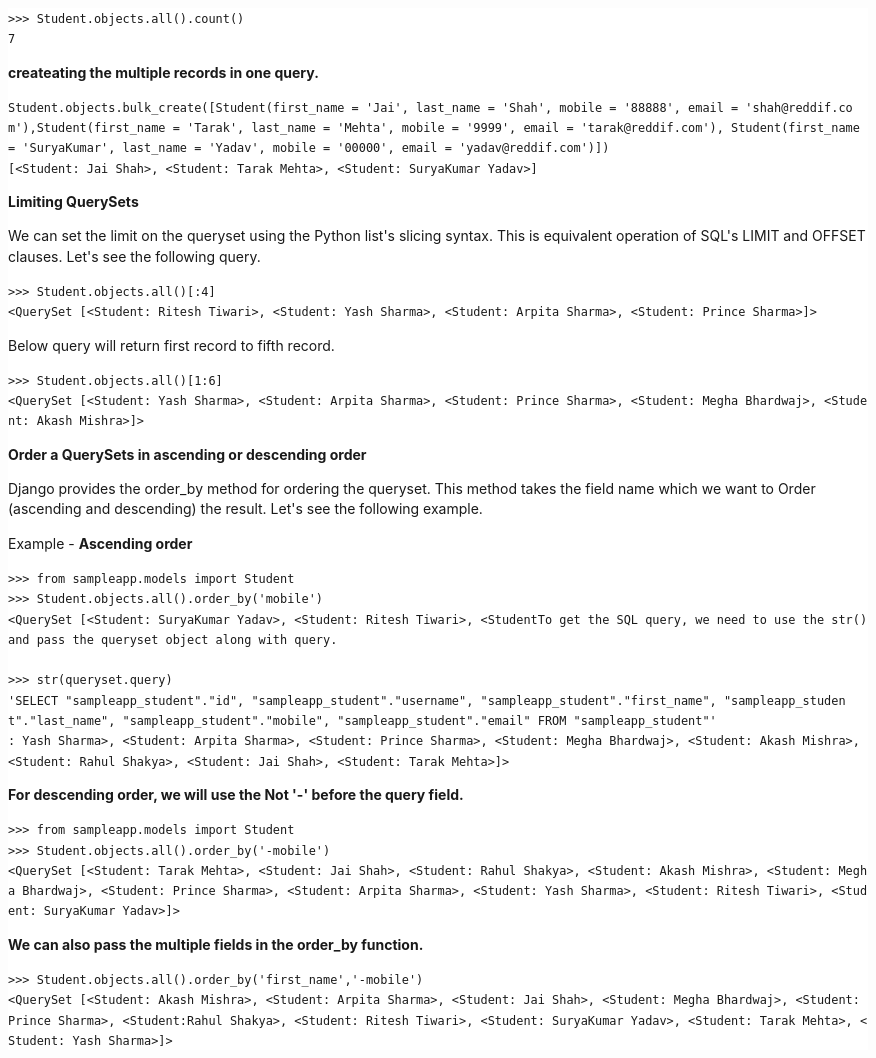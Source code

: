     >>> Student.objects.all().count()  
    7  

**createating the multiple records in one query.**

    Student.objects.bulk_create([Student(first_name = 'Jai', last_name = 'Shah', mobile = '88888', email = 'shah@reddif.com'),Student(first_name = 'Tarak', last_name = 'Mehta', mobile = '9999', email = 'tarak@reddif.com'), Student(first_name = 'SuryaKumar', last_name = 'Yadav', mobile = '00000', email = 'yadav@reddif.com')])  
    [<Student: Jai Shah>, <Student: Tarak Mehta>, <Student: SuryaKumar Yadav>]  

**Limiting QuerySets**

We can set the limit on the queryset using the Python list's slicing syntax. This is equivalent operation of SQL's LIMIT and OFFSET clauses. Let's see the following query.

    >>> Student.objects.all()[:4]  
    <QuerySet [<Student: Ritesh Tiwari>, <Student: Yash Sharma>, <Student: Arpita Sharma>, <Student: Prince Sharma>]>

Below query will return first record to fifth record.

    >>> Student.objects.all()[1:6]     
    <QuerySet [<Student: Yash Sharma>, <Student: Arpita Sharma>, <Student: Prince Sharma>, <Student: Megha Bhardwaj>, <Student: Akash Mishra>]>  

**Order a QuerySets in ascending or descending order**

Django provides the order_by method for ordering the queryset. This method takes the field name which we want to Order (ascending and descending) the result. Let's see the following example.

Example - **Ascending order**

    >>> from sampleapp.models import Student  
    >>> Student.objects.all().order_by('mobile')      
    <QuerySet [<Student: SuryaKumar Yadav>, <Student: Ritesh Tiwari>, <StudentTo get the SQL query, we need to use the str() and pass the queryset object along with query.

    >>> str(queryset.query)  
    'SELECT "sampleapp_student"."id", "sampleapp_student"."username", "sampleapp_student"."first_name", "sampleapp_student"."last_name", "sampleapp_student"."mobile", "sampleapp_student"."email" FROM "sampleapp_student"'  
    : Yash Sharma>, <Student: Arpita Sharma>, <Student: Prince Sharma>, <Student: Megha Bhardwaj>, <Student: Akash Mishra>, <Student: Rahul Shakya>, <Student: Jai Shah>, <Student: Tarak Mehta>]>  

**For descending order, we will use the Not '-' before the query field.**

    >>> from sampleapp.models import Student    
    >>> Student.objects.all().order_by('-mobile')  
    <QuerySet [<Student: Tarak Mehta>, <Student: Jai Shah>, <Student: Rahul Shakya>, <Student: Akash Mishra>, <Student: Megha Bhardwaj>, <Student: Prince Sharma>, <Student: Arpita Sharma>, <Student: Yash Sharma>, <Student: Ritesh Tiwari>, <Student: SuryaKumar Yadav>]>  

**We can also pass the multiple fields in the order_by function.**

    >>> Student.objects.all().order_by('first_name','-mobile')   
    <QuerySet [<Student: Akash Mishra>, <Student: Arpita Sharma>, <Student: Jai Shah>, <Student: Megha Bhardwaj>, <Student: Prince Sharma>, <Student:Rahul Shakya>, <Student: Ritesh Tiwari>, <Student: SuryaKumar Yadav>, <Student: Tarak Mehta>, <Student: Yash Sharma>]>  
